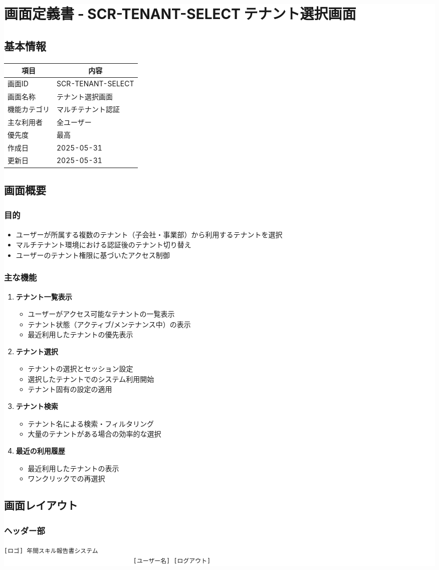 # 画面定義書 - SCR-TENANT-SELECT テナント選択画面

## 基本情報

| 項目 | 内容 |
|------|------|
| 画面ID | SCR-TENANT-SELECT |
| 画面名称 | テナント選択画面 |
| 機能カテゴリ | マルチテナント認証 |
| 主な利用者 | 全ユーザー |
| 優先度 | 最高 |
| 作成日 | 2025-05-31 |
| 更新日 | 2025-05-31 |

## 画面概要

### 目的
- ユーザーが所属する複数のテナント（子会社・事業部）から利用するテナントを選択
- マルチテナント環境における認証後のテナント切り替え
- ユーザーのテナント権限に基づいたアクセス制御

### 主な機能
1. **テナント一覧表示**
   - ユーザーがアクセス可能なテナントの一覧表示
   - テナント状態（アクティブ/メンテナンス中）の表示
   - 最近利用したテナントの優先表示

2. **テナント選択**
   - テナントの選択とセッション設定
   - 選択したテナントでのシステム利用開始
   - テナント固有の設定の適用

3. **テナント検索**
   - テナント名による検索・フィルタリング
   - 大量のテナントがある場合の効率的な選択

4. **最近の利用履歴**
   - 最近利用したテナントの表示
   - ワンクリックでの再選択

## 画面レイアウト

### ヘッダー部
```
[ロゴ] 年間スキル報告書システム
                                    [ユーザー名] [ログアウト]
```
